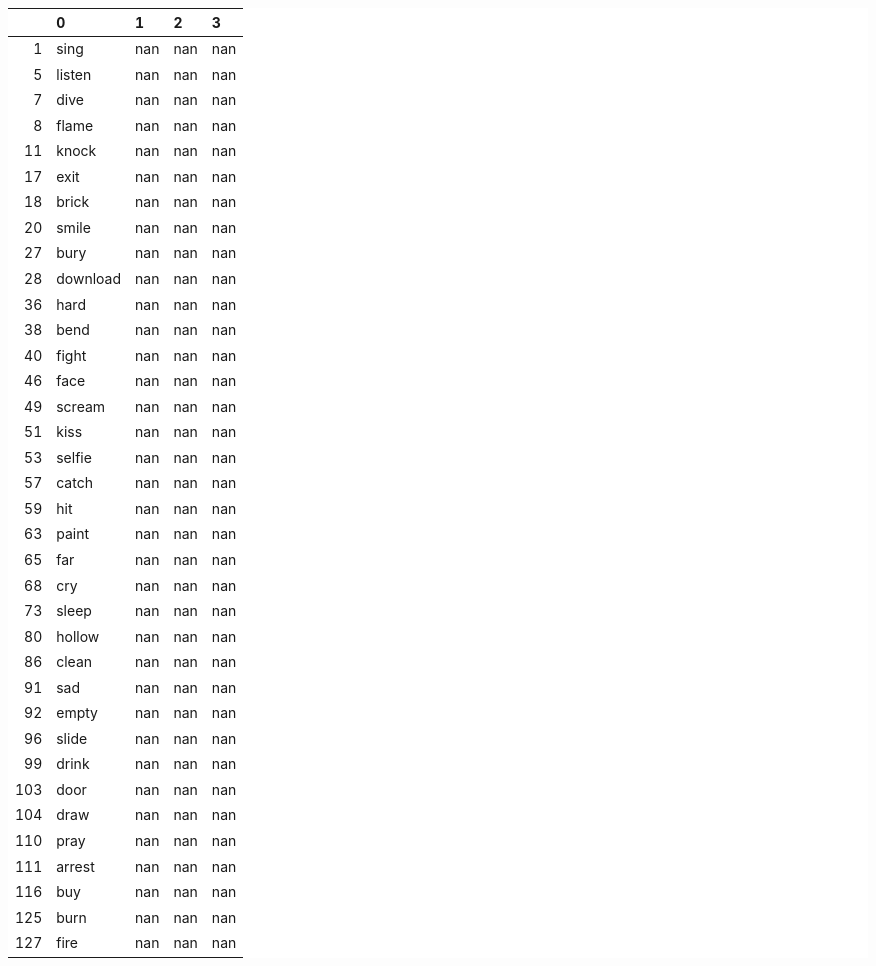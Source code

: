 |     | 0        | 1            | 2           | 3           |
|----:|:---------|:-------------|:------------|:------------|
|   1 | sing     | nan          | nan         | nan         |
|   5 | listen   | nan          | nan         | nan         |
|   7 | dive     | nan          | nan         | nan         |
|   8 | flame    | nan          | nan         | nan         |
|  11 | knock    | nan          | nan         | nan         |
|  17 | exit     | nan          | nan         | nan         |
|  18 | brick    | nan          | nan         | nan         |
|  20 | smile    | nan          | nan         | nan         |
|  27 | bury     | nan          | nan         | nan         |
|  28 | download | nan          | nan         | nan         |
|  36 | hard     | nan          | nan         | nan         |
|  38 | bend     | nan          | nan         | nan         |
|  40 | fight    | nan          | nan         | nan         |
|  46 | face     | nan          | nan         | nan         |
|  49 | scream   | nan          | nan         | nan         |
|  51 | kiss     | nan          | nan         | nan         |
|  53 | selfie   | nan          | nan         | nan         |
|  57 | catch    | nan          | nan         | nan         |
|  59 | hit      | nan          | nan         | nan         |
|  63 | paint    | nan          | nan         | nan         |
|  65 | far      | nan          | nan         | nan         |
|  68 | cry      | nan          | nan         | nan         |
|  73 | sleep    | nan          | nan         | nan         |
|  80 | hollow   | nan          | nan         | nan         |
|  86 | clean    | nan          | nan         | nan         |
|  91 | sad      | nan          | nan         | nan         |
|  92 | empty    | nan          | nan         | nan         |
|  96 | slide    | nan          | nan         | nan         |
|  99 | drink    | nan          | nan         | nan         |
| 103 | door     | nan          | nan         | nan         |
| 104 | draw     | nan          | nan         | nan         |
| 110 | pray     | nan          | nan         | nan         |
| 111 | arrest   | nan          | nan         | nan         |
| 116 | buy      | nan          | nan         | nan         |
| 125 | burn     | nan          | nan         | nan         |
| 127 | fire     | nan          | nan         | nan         |
